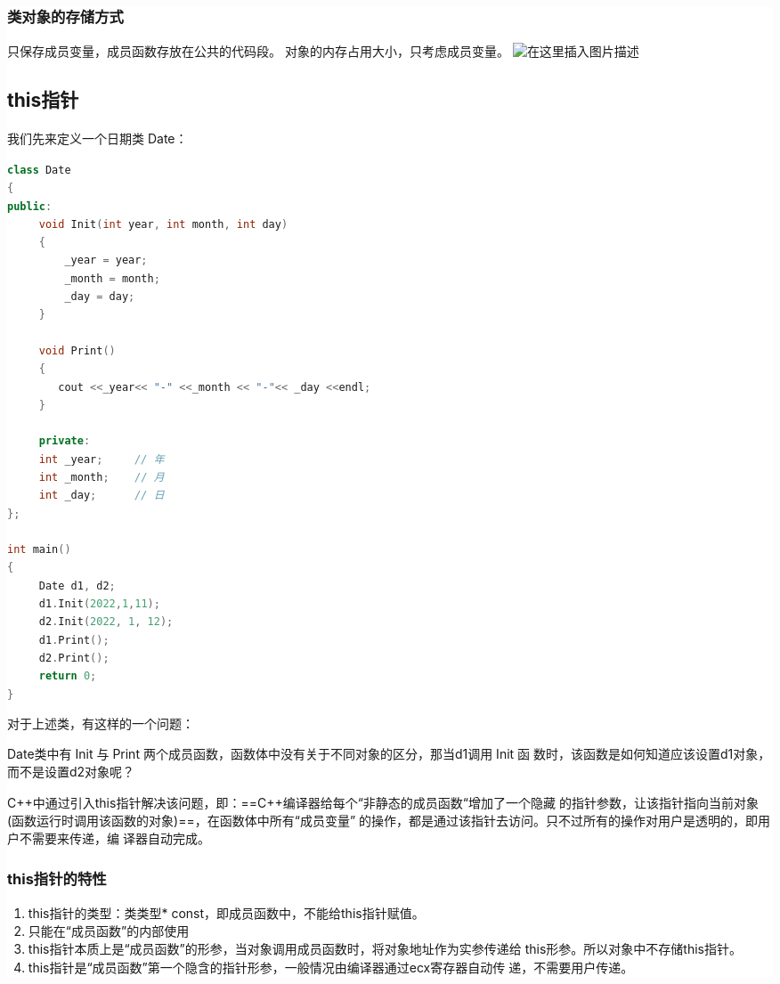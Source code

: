 ### 类对象的存储方式
只保存成员变量，成员函数存放在公共的代码段。
对象的内存占用大小，只考虑成员变量。
![在这里插入图片描述](https://i-blog.csdnimg.cn/direct/2762151b3e8f4cd388eb59347089ddcf.jpeg)
## this指针
我们先来定义一个日期类 Date：
```cpp
class Date
{ 
public:
	 void Init(int year, int month, int day)
	 {
		 _year = year;
		 _month = month;
		 _day = day;
	 }
	 
	 void Print()
	 {
	 	cout <<_year<< "-" <<_month << "-"<< _day <<endl;
	 }
	 
	 private:
	 int _year;     // 年
	 int _month;    // 月
	 int _day;      // 日
};

int main()
{
	 Date d1, d2;
	 d1.Init(2022,1,11);
	 d2.Init(2022, 1, 12);
	 d1.Print();
	 d2.Print();
	 return 0;
}
```
对于上述类，有这样的一个问题：

Date类中有 Init 与 Print 两个成员函数，函数体中没有关于不同对象的区分，那当d1调用 Init 函
数时，该函数是如何知道应该设置d1对象，而不是设置d2对象呢？

C++中通过引入this指针解决该问题，即：==C++编译器给每个“非静态的成员函数“增加了一个隐藏
的指针参数，让该指针指向当前对象(函数运行时调用该函数的对象)==，在函数体中所有“成员变量”
的操作，都是通过该指针去访问。只不过所有的操作对用户是透明的，即用户不需要来传递，编
译器自动完成。
### this指针的特性
1. this指针的类型：类类型* const，即成员函数中，不能给this指针赋值。
2. 只能在“成员函数”的内部使用
3. this指针本质上是“成员函数”的形参，当对象调用成员函数时，将对象地址作为实参传递给
this形参。所以对象中不存储this指针。
4. this指针是“成员函数”第一个隐含的指针形参，一般情况由编译器通过ecx寄存器自动传
递，不需要用户传递。
